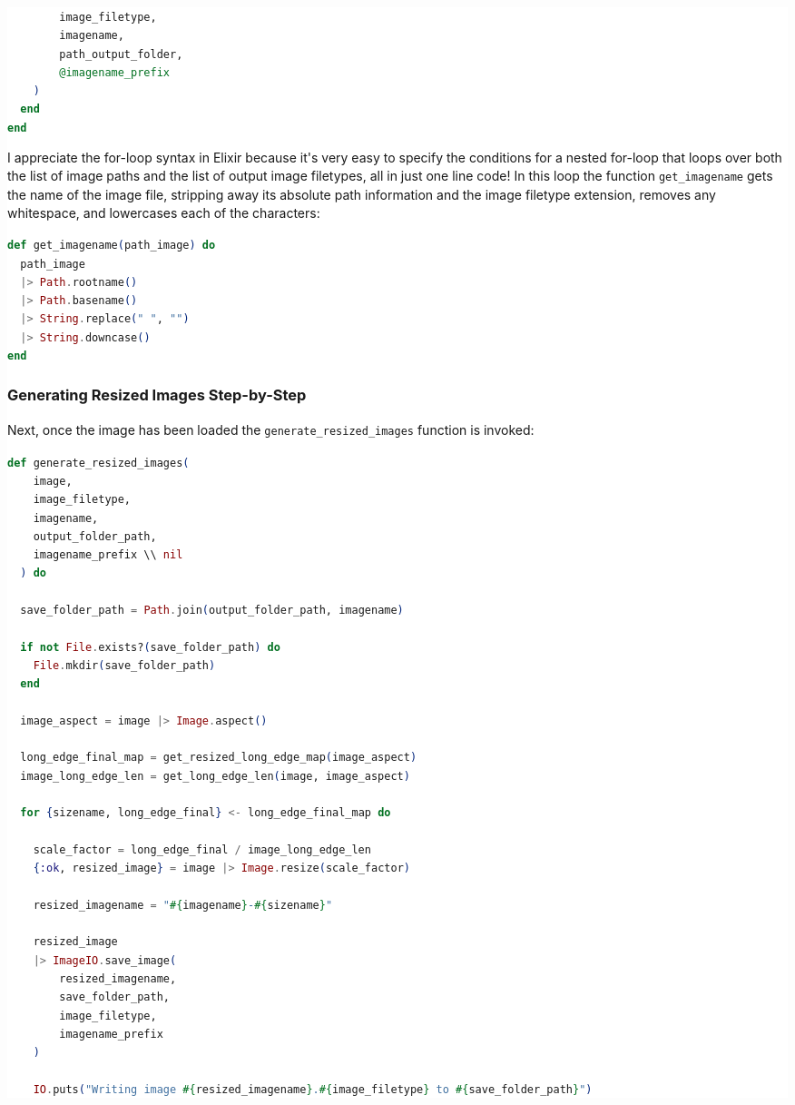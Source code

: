 ```elixir
        image_filetype, 
        imagename, 
        path_output_folder,
        @imagename_prefix
    )
  end
end
```

I appreciate the for-loop syntax in Elixir because it's very easy to specify the conditions for a nested for-loop that loops over both the list of image paths and the list of output image filetypes, all in just one line code! In this loop the function `get_imagename`  gets the name of the image file, stripping away its absolute path information and the image filetype extension, removes any whitespace, and lowercases each of the characters:

```elixir
def get_imagename(path_image) do
  path_image
  |> Path.rootname()
  |> Path.basename()
  |> String.replace(" ", "")
  |> String.downcase() 
end
```


### Generating Resized Images Step-by-Step

Next, once the image has been loaded the `generate_resized_images` function is invoked:

```elixir
def generate_resized_images(
    image,
    image_filetype,
    imagename,
    output_folder_path,
    imagename_prefix \\ nil
  ) do

  save_folder_path = Path.join(output_folder_path, imagename)
  
  if not File.exists?(save_folder_path) do
    File.mkdir(save_folder_path)
  end

  image_aspect = image |> Image.aspect()
  
  long_edge_final_map = get_resized_long_edge_map(image_aspect)
  image_long_edge_len = get_long_edge_len(image, image_aspect)

  for {sizename, long_edge_final} <- long_edge_final_map do
  
    scale_factor = long_edge_final / image_long_edge_len 
    {:ok, resized_image} = image |> Image.resize(scale_factor)
  
    resized_imagename = "#{imagename}-#{sizename}"
  
    resized_image
    |> ImageIO.save_image(
	    resized_imagename, 
	    save_folder_path, 
	    image_filetype, 
	    imagename_prefix
    )
    
    IO.puts("Writing image #{resized_imagename}.#{image_filetype} to #{save_folder_path}")
```